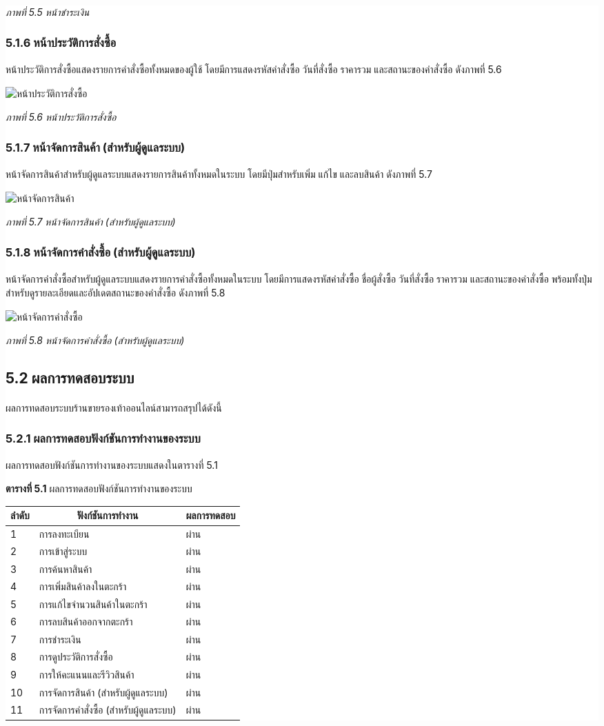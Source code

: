 *ภาพที่ 5.5 หน้าชำระเงิน*

### 5.1.6 หน้าประวัติการสั่งซื้อ

หน้าประวัติการสั่งซื้อแสดงรายการคำสั่งซื้อทั้งหมดของผู้ใช้ โดยมีการแสดงรหัสคำสั่งซื้อ วันที่สั่งซื้อ ราคารวม และสถานะของคำสั่งซื้อ ดังภาพที่ 5.6

![หน้าประวัติการสั่งซื้อ](../static/images/order_history.png)

*ภาพที่ 5.6 หน้าประวัติการสั่งซื้อ*

### 5.1.7 หน้าจัดการสินค้า (สำหรับผู้ดูแลระบบ)

หน้าจัดการสินค้าสำหรับผู้ดูแลระบบแสดงรายการสินค้าทั้งหมดในระบบ โดยมีปุ่มสำหรับเพิ่ม แก้ไข และลบสินค้า ดังภาพที่ 5.7

![หน้าจัดการสินค้า](../static/images/admin_products.png)

*ภาพที่ 5.7 หน้าจัดการสินค้า (สำหรับผู้ดูแลระบบ)*

### 5.1.8 หน้าจัดการคำสั่งซื้อ (สำหรับผู้ดูแลระบบ)

หน้าจัดการคำสั่งซื้อสำหรับผู้ดูแลระบบแสดงรายการคำสั่งซื้อทั้งหมดในระบบ โดยมีการแสดงรหัสคำสั่งซื้อ ชื่อผู้สั่งซื้อ วันที่สั่งซื้อ ราคารวม และสถานะของคำสั่งซื้อ พร้อมทั้งปุ่มสำหรับดูรายละเอียดและอัปเดตสถานะของคำสั่งซื้อ ดังภาพที่ 5.8

![หน้าจัดการคำสั่งซื้อ](../static/images/admin_orders.png)

*ภาพที่ 5.8 หน้าจัดการคำสั่งซื้อ (สำหรับผู้ดูแลระบบ)*

## 5.2 ผลการทดสอบระบบ

ผลการทดสอบระบบร้านขายรองเท้าออนไลน์สามารถสรุปได้ดังนี้

### 5.2.1 ผลการทดสอบฟังก์ชันการทำงานของระบบ

ผลการทดสอบฟังก์ชันการทำงานของระบบแสดงในตารางที่ 5.1

**ตารางที่ 5.1** ผลการทดสอบฟังก์ชันการทำงานของระบบ

| ลำดับ | ฟังก์ชันการทำงาน | ผลการทดสอบ |
|------|----------------|-----------|
| 1 | การลงทะเบียน | ผ่าน |
| 2 | การเข้าสู่ระบบ | ผ่าน |
| 3 | การค้นหาสินค้า | ผ่าน |
| 4 | การเพิ่มสินค้าลงในตะกร้า | ผ่าน |
| 5 | การแก้ไขจำนวนสินค้าในตะกร้า | ผ่าน |
| 6 | การลบสินค้าออกจากตะกร้า | ผ่าน |
| 7 | การชำระเงิน | ผ่าน |
| 8 | การดูประวัติการสั่งซื้อ | ผ่าน |
| 9 | การให้คะแนนและรีวิวสินค้า | ผ่าน |
| 10 | การจัดการสินค้า (สำหรับผู้ดูแลระบบ) | ผ่าน |
| 11 | การจัดการคำสั่งซื้อ (สำหรับผู้ดูแลระบบ) | ผ่าน |
